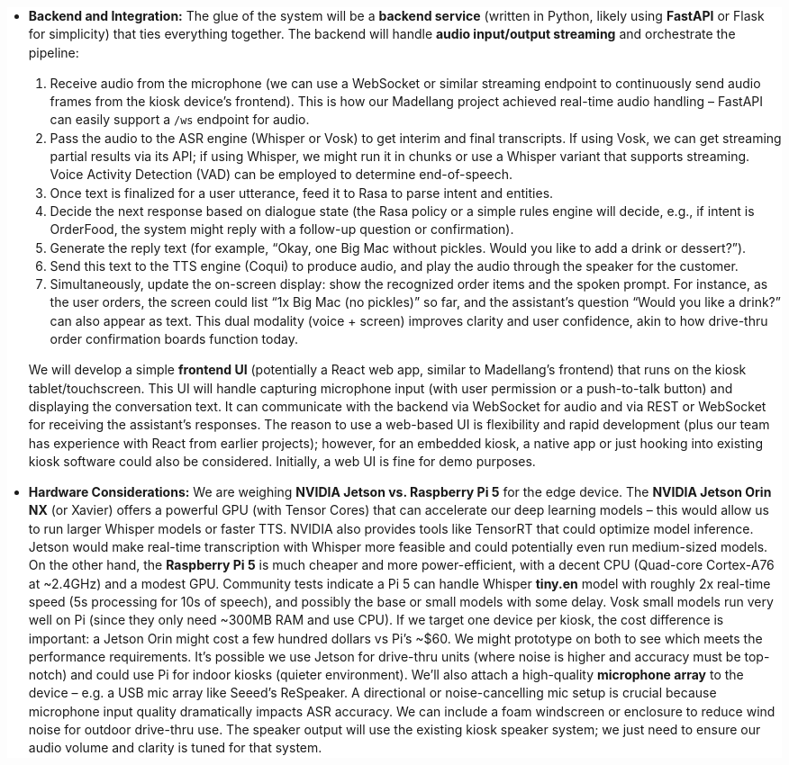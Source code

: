 * **Backend and Integration:** The glue of the system will be a **backend service** (written in Python, likely using **FastAPI** or Flask for simplicity) that ties everything together. The backend will handle **audio input/output streaming** and orchestrate the pipeline:

  1. Receive audio from the microphone (we can use a WebSocket or similar streaming endpoint to continuously send audio frames from the kiosk device’s frontend). This is how our Madellang project achieved real-time audio handling – FastAPI can easily support a `/ws` endpoint for audio.
  2. Pass the audio to the ASR engine (Whisper or Vosk) to get interim and final transcripts. If using Vosk, we can get streaming partial results via its API; if using Whisper, we might run it in chunks or use a Whisper variant that supports streaming. Voice Activity Detection (VAD) can be employed to determine end-of-speech.
  3. Once text is finalized for a user utterance, feed it to Rasa to parse intent and entities.
  4. Decide the next response based on dialogue state (the Rasa policy or a simple rules engine will decide, e.g., if intent is OrderFood, the system might reply with a follow-up question or confirmation).
  5. Generate the reply text (for example, “Okay, one Big Mac without pickles. Would you like to add a drink or dessert?”).
  6. Send this text to the TTS engine (Coqui) to produce audio, and play the audio through the speaker for the customer.
  7. Simultaneously, update the on-screen display: show the recognized order items and the spoken prompt. For instance, as the user orders, the screen could list “1x Big Mac (no pickles)” so far, and the assistant’s question “Would you like a drink?” can also appear as text. This dual modality (voice + screen) improves clarity and user confidence, akin to how drive-thru order confirmation boards function today.

  We will develop a simple **frontend UI** (potentially a React web app, similar to Madellang’s frontend) that runs on the kiosk tablet/touchscreen. This UI will handle capturing microphone input (with user permission or a push-to-talk button) and displaying the conversation text. It can communicate with the backend via WebSocket for audio and via REST or WebSocket for receiving the assistant’s responses. The reason to use a web-based UI is flexibility and rapid development (plus our team has experience with React from earlier projects); however, for an embedded kiosk, a native app or just hooking into existing kiosk software could also be considered. Initially, a web UI is fine for demo purposes.

* **Hardware Considerations:** We are weighing **NVIDIA Jetson vs. Raspberry Pi 5** for the edge device. The **NVIDIA Jetson Orin NX** (or Xavier) offers a powerful GPU (with Tensor Cores) that can accelerate our deep learning models – this would allow us to run larger Whisper models or faster TTS. NVIDIA also provides tools like TensorRT that could optimize model inference. Jetson would make real-time transcription with Whisper more feasible and could potentially even run medium-sized models. On the other hand, the **Raspberry Pi 5** is much cheaper and more power-efficient, with a decent CPU (Quad-core Cortex-A76 at \~2.4GHz) and a modest GPU. Community tests indicate a Pi 5 can handle Whisper **tiny.en** model with roughly 2x real-time speed (5s processing for 10s of speech), and possibly the base or small models with some delay. Vosk small models run very well on Pi (since they only need \~300MB RAM and use CPU). If we target one device per kiosk, the cost difference is important: a Jetson Orin might cost a few hundred dollars vs Pi’s \~\$60. We might prototype on both to see which meets the performance requirements. It’s possible we use Jetson for drive-thru units (where noise is higher and accuracy must be top-notch) and could use Pi for indoor kiosks (quieter environment). We’ll also attach a high-quality **microphone array** to the device – e.g. a USB mic array like Seeed’s ReSpeaker. A directional or noise-cancelling mic setup is crucial because microphone input quality dramatically impacts ASR accuracy. We can include a foam windscreen or enclosure to reduce wind noise for outdoor drive-thru use. The speaker output will use the existing kiosk speaker system; we just need to ensure our audio volume and clarity is tuned for that system.
